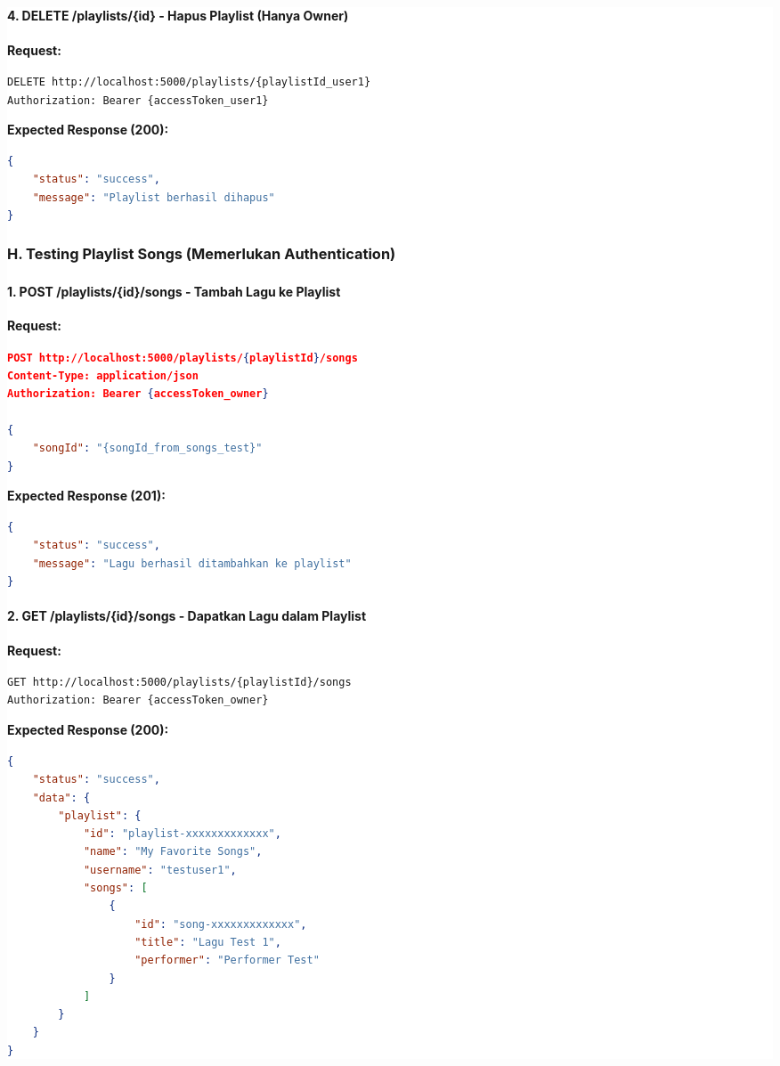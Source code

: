 #### 4. DELETE /playlists/{id} - Hapus Playlist (Hanya Owner)
**Request:**
```
DELETE http://localhost:5000/playlists/{playlistId_user1}
Authorization: Bearer {accessToken_user1}
```

**Expected Response (200):**
```json
{
    "status": "success",
    "message": "Playlist berhasil dihapus"
}
```

### H. Testing Playlist Songs (Memerlukan Authentication)

#### 1. POST /playlists/{id}/songs - Tambah Lagu ke Playlist
**Request:**
```json
POST http://localhost:5000/playlists/{playlistId}/songs
Content-Type: application/json
Authorization: Bearer {accessToken_owner}

{
    "songId": "{songId_from_songs_test}"
}
```

**Expected Response (201):**
```json
{
    "status": "success",
    "message": "Lagu berhasil ditambahkan ke playlist"
}
```

#### 2. GET /playlists/{id}/songs - Dapatkan Lagu dalam Playlist
**Request:**
```
GET http://localhost:5000/playlists/{playlistId}/songs
Authorization: Bearer {accessToken_owner}
```

**Expected Response (200):**
```json
{
    "status": "success",
    "data": {
        "playlist": {
            "id": "playlist-xxxxxxxxxxxxx",
            "name": "My Favorite Songs",
            "username": "testuser1",
            "songs": [
                {
                    "id": "song-xxxxxxxxxxxxx",
                    "title": "Lagu Test 1",
                    "performer": "Performer Test"
                }
            ]
        }
    }
}
```